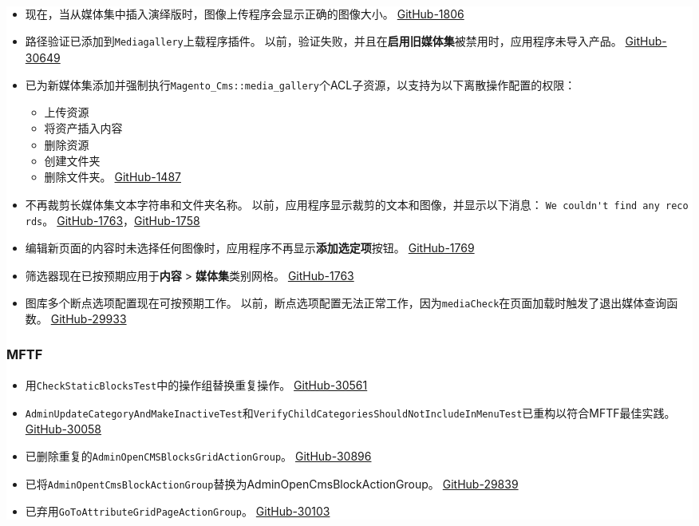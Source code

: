 

* 现在，当从媒体集中插入演绎版时，图像上传程序会显示正确的图像大小。 [GitHub-1806](https://github.com/magento/adobe-stock-integration/issues/1806)



* 路径验证已添加到`Mediagallery`上载程序插件。 以前，验证失败，并且在&#x200B;**启用旧媒体集**&#x200B;被禁用时，应用程序未导入产品。 [GitHub-30649](https://github.com/magento/magento2/issues/30649)



* 已为新媒体集添加并强制执行`Magento_Cms::media_gallery`个ACL子资源，以支持为以下离散操作配置的权限：

   * 上传资源
   * 将资产插入内容
   * 删除资源
   * 创建文件夹
   * 删除文件夹。 [GitHub-1487](https://github.com/magento/adobe-stock-integration/issues/1487)



* 不再裁剪长媒体集文本字符串和文件夹名称。 以前，应用程序显示裁剪的文本和图像，并显示以下消息： `We couldn't find any records`。 [GitHub-1763](https://github.com/magento/adobe-stock-integration/issues/1763)，[GitHub-1758](https://github.com/magento/adobe-stock-integration/issues/1758)



* 编辑新页面的内容时未选择任何图像时，应用程序不再显示&#x200B;**添加选定项**&#x200B;按钮。 [GitHub-1769](https://github.com/magento/adobe-stock-integration/issues/1769)



* 筛选器现在已按预期应用于&#x200B;**内容** > **媒体集**&#x200B;类别网格。 [GitHub-1763](https://github.com/magento/adobe-stock-integration/issues/1763)



* 图库多个断点选项配置现在可按预期工作。 以前，断点选项配置无法正常工作，因为`mediaCheck`在页面加载时触发了退出媒体查询函数。 [GitHub-29933](https://github.com/magento/magento2/issues/29933)

### MFTF



* 用`CheckStaticBlocksTest`中的操作组替换重复操作。 [GitHub-30561](https://github.com/magento/magento2/issues/30561)



* `AdminUpdateCategoryAndMakeInactiveTest`和`VerifyChildCategoriesShouldNotIncludeInMenuTest`已重构以符合MFTF最佳实践。 [GitHub-30058](https://github.com/magento/magento2/issues/30058)



* 已删除重复的`AdminOpenCMSBlocksGridActionGroup`。 [GitHub-30896](https://github.com/magento/magento2/issues/30896)



* 已将`AdminOpentCmsBlockActionGroup`替换为AdminOpenCmsBlockActionGroup。 [GitHub-29839](https://github.com/magento/magento2/issues/29839)



* 已弃用`GoToAttributeGridPageActionGroup`。 [GitHub-30103](https://github.com/magento/magento2/issues/30103)
